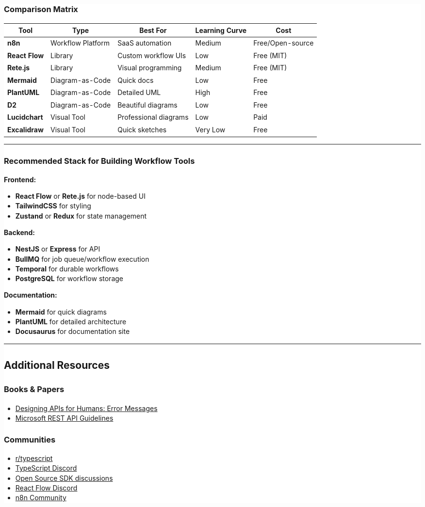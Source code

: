 
### Comparison Matrix

| Tool | Type | Best For | Learning Curve | Cost |
|------|------|----------|----------------|------|
| **n8n** | Workflow Platform | SaaS automation | Medium | Free/Open-source |
| **React Flow** | Library | Custom workflow UIs | Low | Free (MIT) |
| **Rete.js** | Library | Visual programming | Medium | Free (MIT) |
| **Mermaid** | Diagram-as-Code | Quick docs | Low | Free |
| **PlantUML** | Diagram-as-Code | Detailed UML | High | Free |
| **D2** | Diagram-as-Code | Beautiful diagrams | Low | Free |
| **Lucidchart** | Visual Tool | Professional diagrams | Low | Paid |
| **Excalidraw** | Visual Tool | Quick sketches | Very Low | Free |

---

### Recommended Stack for Building Workflow Tools

**Frontend:**
- **React Flow** or **Rete.js** for node-based UI
- **TailwindCSS** for styling
- **Zustand** or **Redux** for state management

**Backend:**
- **NestJS** or **Express** for API
- **BullMQ** for job queue/workflow execution
- **Temporal** for durable workflows
- **PostgreSQL** for workflow storage

**Documentation:**
- **Mermaid** for quick diagrams
- **PlantUML** for detailed architecture
- **Docusaurus** for documentation site

---

## Additional Resources

### Books & Papers
- [Designing APIs for Humans: Error Messages](https://dev.to/stripe/designing-apis-for-humans-error-messages-94p)
- [Microsoft REST API Guidelines](https://github.com/microsoft/api-guidelines)

### Communities
- [r/typescript](https://reddit.com/r/typescript)
- [TypeScript Discord](https://discord.com/invite/typescript)
- [Open Source SDK discussions](https://github.com/topics/sdk)
- [React Flow Discord](https://discord.com/invite/Bqt6xrs)
- [n8n Community](https://community.n8n.io/)
